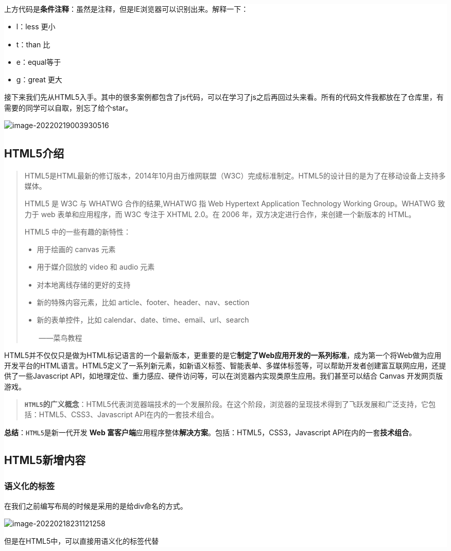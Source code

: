 上方代码是**条件注释**：虽然是注释，但是IE浏览器可以识别出来。解释一下：

- l：less 更小

- t：than 比

- e：equal等于

- g：great 更大

接下来我们先从HTML5入手。其中的很多案例都包含了js代码，可以在学习了js之后再回过头来看。所有的代码文件我都放在了仓库里，有需要的同学可以自取，别忘了给个star。

![image-20220219003930516](https://gitee.com/north_gate/drawing-bed/raw/master/images/image-20220219003930516.png)

## HTML5介绍

> HTML5是HTML最新的修订版本，2014年10月由万维网联盟（W3C）完成标准制定。HTML5的设计目的是为了在移动设备上支持多媒体。
>
> HTML5 是 W3C 与 WHATWG 合作的结果,WHATWG 指 Web Hypertext Application Technology Working Group。WHATWG 致力于 web 表单和应用程序，而 W3C 专注于 XHTML 2.0。在 2006 年，双方决定进行合作，来创建一个新版本的 HTML。
>
> HTML5 中的一些有趣的新特性：
>
> - 用于绘画的 canvas 元素
>
> - 用于媒介回放的 video 和 audio 元素
>
> - 对本地离线存储的更好的支持
>
> - 新的特殊内容元素，比如 article、footer、header、nav、section
>
> - 新的表单控件，比如 calendar、date、time、email、url、search
>
>   ​																																				——菜鸟教程

HTML5并不仅仅只是做为HTML标记语言的一个最新版本，更重要的是它**制定了Web应用开发的一系列标准**，成为第一个将Web做为应用开发平台的HTML语言。HTML5定义了一系列新元素，如新语义标签、智能表单、多媒体标签等，可以帮助开发者创建富互联网应用，还提供了一些Javascript API，如地理定位、重力感应、硬件访问等，可以在浏览器内实现类原生应用。我们甚至可以结合 Canvas 开发网页版游戏。

> **`HTML5`的广义概念**：HTML5代表浏览器端技术的一个发展阶段。在这个阶段，浏览器的呈现技术得到了飞跃发展和广泛支持，它包括：HTML5、CSS3、Javascript API在内的一套技术组合。

**总结**：`HTML5`是新一代开发 **Web 富客户端**应用程序整体**解决方案**。包括：HTML5，CSS3，Javascript API在内的一套**技术组合**。



## HTML5新增内容

### 语义化的标签

在我们之前编写布局的时候是采用的是给div命名的方式。

![image-20220218231121258](https://gitee.com/north_gate/drawing-bed/raw/master/images/image-20220218231121258.png)

但是在HTML5中，可以直接用语义化的标签代替
